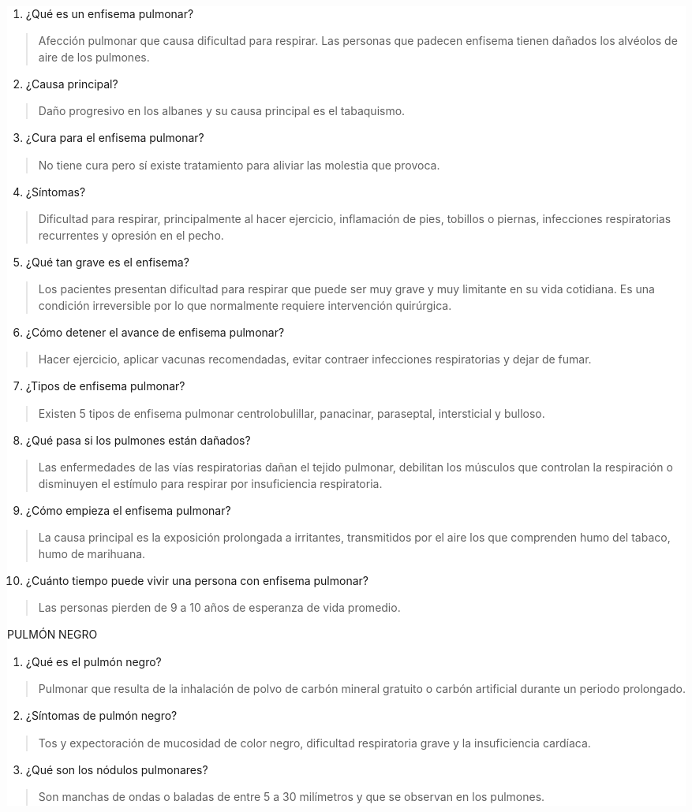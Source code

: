 1. ¿Qué es un enfisema pulmonar?

> Afección pulmonar que causa dificultad para respirar.
Las personas que padecen enfisema tienen dañados los alvéolos de aire de los pulmones.

2. ¿Causa principal?

> Daño progresivo en los albanes y su causa principal es el tabaquismo.

3. ¿Cura para el enfisema pulmonar?

> No tiene cura pero sí existe tratamiento para aliviar las molestia que provoca.

4. ¿Síntomas?

> Dificultad para respirar, principalmente al hacer ejercicio, inflamación de pies, tobillos o piernas, infecciones respiratorias recurrentes y opresión en el pecho.

5. ¿Qué tan grave es el enfisema?

> Los pacientes presentan dificultad para respirar que puede ser muy grave y muy limitante en su vida cotidiana. Es una condición irreversible por lo que normalmente requiere intervención quirúrgica.

6. ¿Cómo detener el avance de enfisema pulmonar?

> Hacer ejercicio, aplicar vacunas recomendadas, evitar contraer infecciones respiratorias y dejar de fumar.

7. ¿Tipos de enfisema pulmonar?

> Existen 5 tipos de enfisema pulmonar centrolobulillar, panacinar, paraseptal, intersticial y bulloso.

8. ¿Qué pasa si los pulmones están dañados?

> Las enfermedades de las vías respiratorias dañan el tejido pulmonar, debilitan los músculos que controlan la respiración o disminuyen el estímulo para respirar por insuficiencia respiratoria.

9. ¿Cómo empieza el enfisema pulmonar?

> La causa principal es la exposición prolongada a irritantes, transmitidos por el aire los que comprenden humo del tabaco, humo de marihuana.

10. ¿Cuánto tiempo puede vivir una persona con enfisema pulmonar?

> Las personas pierden de 9 a 10 años de esperanza de vida promedio.


PULMÓN NEGRO

1. ¿Qué es el pulmón negro?

> Pulmonar que resulta de la inhalación de polvo de carbón mineral gratuito o carbón artificial durante un periodo prolongado.

2. ¿Síntomas de pulmón negro?

> Tos y expectoración de mucosidad de color negro, dificultad respiratoria grave y la insuficiencia cardíaca.

3. ¿Qué son los nódulos pulmonares?

> Son manchas de ondas o baladas de entre 5 a 30 milímetros y que se observan en los pulmones.
